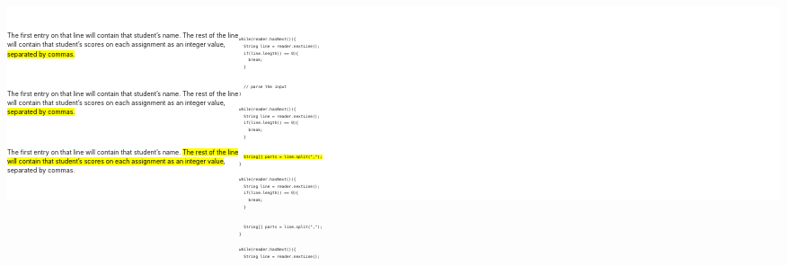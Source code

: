  </div>
</section>
<br>
<section>
  <div style="float: right; width: 70%">
    <pre class="stretch" style="font-size: .37em"><code class="java">while(reader.hasNext()){
  String line = reader.nextLine();
  if(line.length() == 0){
    break;
  }
<br>
  // parse the input
}
</code></pre>
  </div>
  <div style="width: 30%">
    <p style="font-size: .5em">The first entry on that line will contain that student’s name. The rest of the line will contain that student’s scores on each assignment as an integer value, <mark>separated by commas.</mark></p>
  </div>
</section>
<br>
<section>
  <div style="float: right; width: 70%">
    <pre class="stretch" style="font-size: .37em"><code class="java">while(reader.hasNext()){
  String line = reader.nextLine();
  if(line.length() == 0){
    break;
  }
<br>
  <mark>String[] parts = line.split(",");</mark>
}
</code></pre>
  </div>
  <div style="width: 30%">
    <p style="font-size: .5em">The first entry on that line will contain that student’s name. The rest of the line will contain that student’s scores on each assignment as an integer value, <mark>separated by commas.</mark></p>
  </div>
</section>
<br>
<section>
  <div style="float: right; width: 70%">
    <pre class="stretch" style="font-size: .37em"><code class="java">while(reader.hasNext()){
  String line = reader.nextLine();
  if(line.length() == 0){
    break;
  }
<br>
  String[] parts = line.split(",");
}
</code></pre>
  </div>
  <div style="width: 30%">
    <p style="font-size: .5em">The first entry on that line will contain that student’s name. <mark>The rest of the line will contain that student’s scores on each assignment as an integer value</mark>, separated by commas.</p>
  </div>
</section>
<br>
<section>
  <div style="float: right; width: 70%">
    <pre class="stretch" style="font-size: .37em"><code class="java">while(reader.hasNext()){
  String line = reader.nextLine();